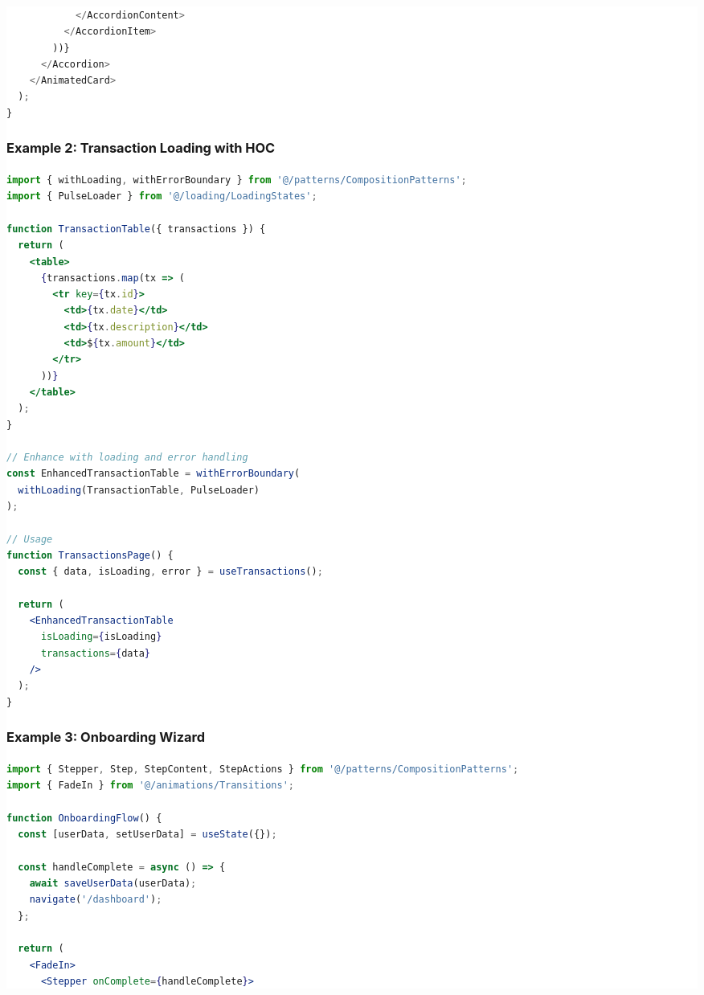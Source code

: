 ```jsx
            </AccordionContent>
          </AccordionItem>
        ))}
      </Accordion>
    </AnimatedCard>
  );
}
```

### Example 2: Transaction Loading with HOC

```jsx
import { withLoading, withErrorBoundary } from '@/patterns/CompositionPatterns';
import { PulseLoader } from '@/loading/LoadingStates';

function TransactionTable({ transactions }) {
  return (
    <table>
      {transactions.map(tx => (
        <tr key={tx.id}>
          <td>{tx.date}</td>
          <td>{tx.description}</td>
          <td>${tx.amount}</td>
        </tr>
      ))}
    </table>
  );
}

// Enhance with loading and error handling
const EnhancedTransactionTable = withErrorBoundary(
  withLoading(TransactionTable, PulseLoader)
);

// Usage
function TransactionsPage() {
  const { data, isLoading, error } = useTransactions();

  return (
    <EnhancedTransactionTable
      isLoading={isLoading}
      transactions={data}
    />
  );
}
```

### Example 3: Onboarding Wizard

```jsx
import { Stepper, Step, StepContent, StepActions } from '@/patterns/CompositionPatterns';
import { FadeIn } from '@/animations/Transitions';

function OnboardingFlow() {
  const [userData, setUserData] = useState({});

  const handleComplete = async () => {
    await saveUserData(userData);
    navigate('/dashboard');
  };

  return (
    <FadeIn>
      <Stepper onComplete={handleComplete}>
```